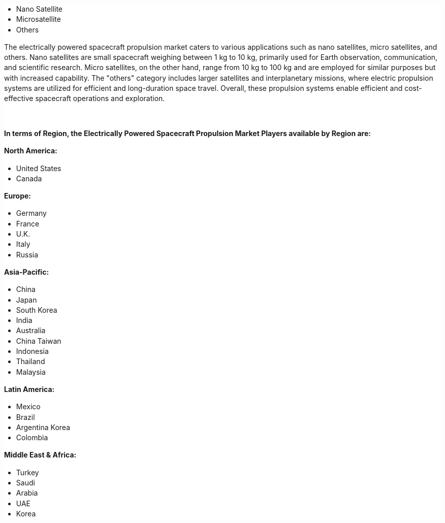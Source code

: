 <p><ul><li>Nano Satellite</li><li>Microsatellite</li><li>Others</li></ul></p>
<p><p>The electrically powered spacecraft propulsion market caters to various applications such as nano satellites, micro satellites, and others. Nano satellites are small spacecraft weighing between 1 kg to 10 kg, primarily used for Earth observation, communication, and scientific research. Micro satellites, on the other hand, range from 10 kg to 100 kg and are employed for similar purposes but with increased capability. The "others" category includes larger satellites and interplanetary missions, where electric propulsion systems are utilized for efficient and long-duration space travel. Overall, these propulsion systems enable efficient and cost-effective spacecraft operations and exploration.</p></p>
<p>&nbsp;</p>
<p><strong>In terms of Region, the Electrically Powered Spacecraft Propulsion Market Players available by Region are:</strong></p>
<p>
    <p> <strong> North America: </strong>
        <ul>
            <li>United States</li>
            <li>Canada</li>
        </ul>
        </p> 
    <p> <strong> Europe: </strong>
        <ul>
            <li>Germany</li>
            <li>France</li>
            <li>U.K.</li>
            <li>Italy</li>
            <li>Russia</li>
        </ul>
        </p> 
    <p> <strong> Asia-Pacific: </strong>
        <ul>
            <li>China</li>
            <li>Japan</li>
            <li>South Korea</li>
            <li>India</li>
            <li>Australia</li>
            <li>China Taiwan</li>
            <li>Indonesia</li>
            <li>Thailand</li>
            <li>Malaysia</li>
        </ul>
        </p> 
    <p> <strong> Latin America: </strong>
        <ul>
            <li>Mexico</li>
            <li>Brazil</li>
            <li>Argentina Korea</li>
            <li>Colombia</li>
        </ul>
        </p> 
    <p> <strong> Middle East & Africa: </strong>
        <ul>
            <li>Turkey</li>
            <li>Saudi</li>
            <li>Arabia</li>
            <li>UAE</li>
            <li>Korea</li>
        </ul>
    </p>
    </p>